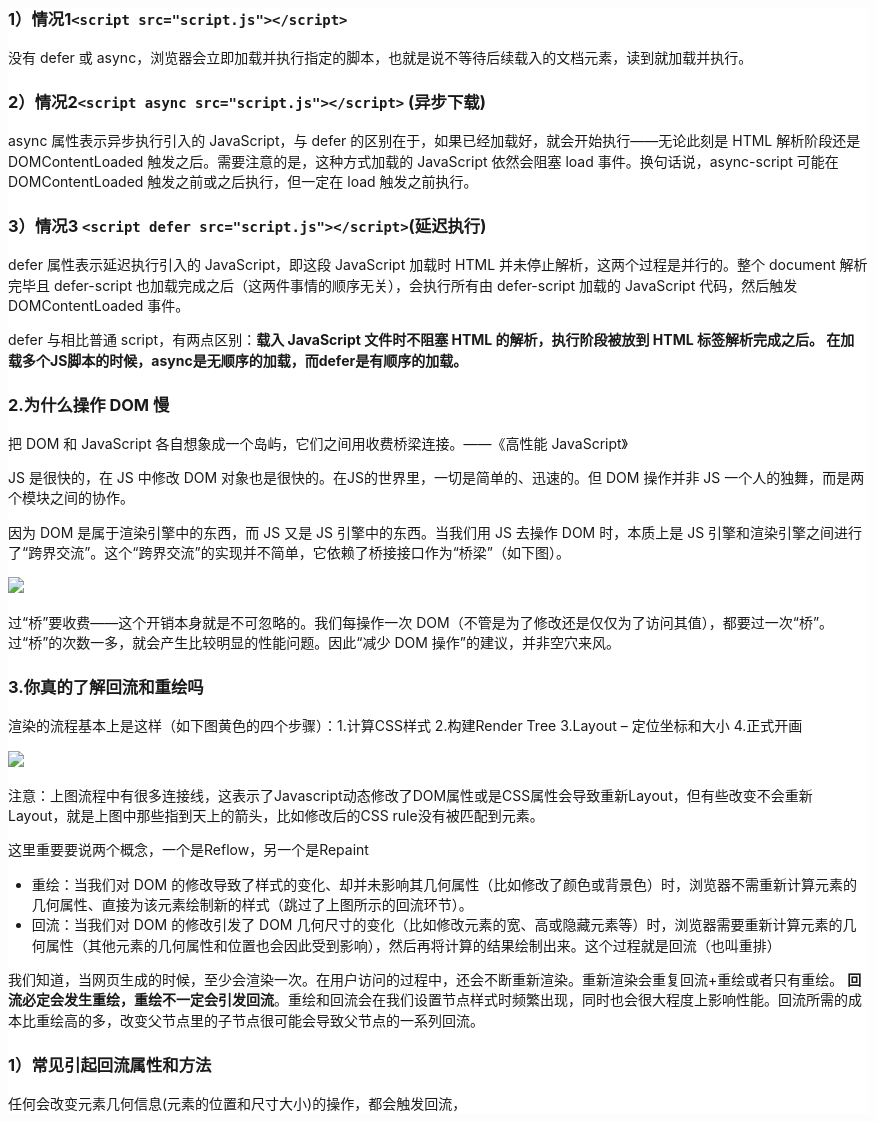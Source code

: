 ### 1）情况1`<script src="script.js"></script>`

没有 defer 或 async，浏览器会立即加载并执行指定的脚本，也就是说不等待后续载入的文档元素，读到就加载并执行。

### 2）情况2`<script async src="script.js"></script>` (**异步下载**)

async 属性表示异步执行引入的 JavaScript，与 defer 的区别在于，如果已经加载好，就会开始执行——无论此刻是 HTML 解析阶段还是 DOMContentLoaded 触发之后。需要注意的是，这种方式加载的 JavaScript 依然会阻塞 load 事件。换句话说，async-script 可能在 DOMContentLoaded 触发之前或之后执行，但一定在 load 触发之前执行。

### 3）情况3 `<script defer src="script.js"></script>`(**延迟执行**)

defer 属性表示延迟执行引入的 JavaScript，即这段 JavaScript 加载时 HTML 并未停止解析，这两个过程是并行的。整个 document 解析完毕且 defer-script 也加载完成之后（这两件事情的顺序无关），会执行所有由 defer-script 加载的 JavaScript 代码，然后触发 DOMContentLoaded 事件。

defer 与相比普通 script，有两点区别：**载入 JavaScript 文件时不阻塞 HTML 的解析，执行阶段被放到 HTML 标签解析完成之后。 在加载多个JS脚本的时候，async是无顺序的加载，而defer是有顺序的加载。**

### 2.为什么操作 DOM 慢

把 DOM 和 JavaScript 各自想象成一个岛屿，它们之间用收费桥梁连接。——《高性能 JavaScript》

JS 是很快的，在 JS 中修改 DOM 对象也是很快的。在JS的世界里，一切是简单的、迅速的。但 DOM 操作并非 JS 一个人的独舞，而是两个模块之间的协作。

因为 DOM 是属于渲染引擎中的东西，而 JS 又是 JS 引擎中的东西。当我们用 JS 去操作 DOM 时，本质上是 JS 引擎和渲染引擎之间进行了“跨界交流”。这个“跨界交流”的实现并不简单，它依赖了桥接接口作为“桥梁”（如下图）。

![](https://p1-jj.byteimg.com/tos-cn-i-t2oaga2asx/gold-user-assets/2019/4/3/169e3dc0c4a438fd~tplv-t2oaga2asx-watermark.awebp)

过“桥”要收费——这个开销本身就是不可忽略的。我们每操作一次 DOM（不管是为了修改还是仅仅为了访问其值），都要过一次“桥”。过“桥”的次数一多，就会产生比较明显的性能问题。因此“减少 DOM 操作”的建议，并非空穴来风。

### 3.你真的了解回流和重绘吗

渲染的流程基本上是这样（如下图黄色的四个步骤）：1.计算CSS样式 2.构建Render Tree 3.Layout – 定位坐标和大小 4.正式开画

![](https://p1-jj.byteimg.com/tos-cn-i-t2oaga2asx/gold-user-assets/2018/12/28/167f068e4de6c7ce~tplv-t2oaga2asx-watermark.awebp)

注意：上图流程中有很多连接线，这表示了Javascript动态修改了DOM属性或是CSS属性会导致重新Layout，但有些改变不会重新Layout，就是上图中那些指到天上的箭头，比如修改后的CSS rule没有被匹配到元素。

这里重要要说两个概念，一个是Reflow，另一个是Repaint

-   重绘：当我们对 DOM 的修改导致了样式的变化、却并未影响其几何属性（比如修改了颜色或背景色）时，浏览器不需重新计算元素的几何属性、直接为该元素绘制新的样式（跳过了上图所示的回流环节）。
-   回流：当我们对 DOM 的修改引发了 DOM 几何尺寸的变化（比如修改元素的宽、高或隐藏元素等）时，浏览器需要重新计算元素的几何属性（其他元素的几何属性和位置也会因此受到影响），然后再将计算的结果绘制出来。这个过程就是回流（也叫重排）

我们知道，当网页生成的时候，至少会渲染一次。在用户访问的过程中，还会不断重新渲染。重新渲染会重复回流+重绘或者只有重绘。 **回流必定会发生重绘，重绘不一定会引发回流**。重绘和回流会在我们设置节点样式时频繁出现，同时也会很大程度上影响性能。回流所需的成本比重绘高的多，改变父节点里的子节点很可能会导致父节点的一系列回流。

### 1）常见引起回流属性和方法

任何会改变元素几何信息(元素的位置和尺寸大小)的操作，都会触发回流，
